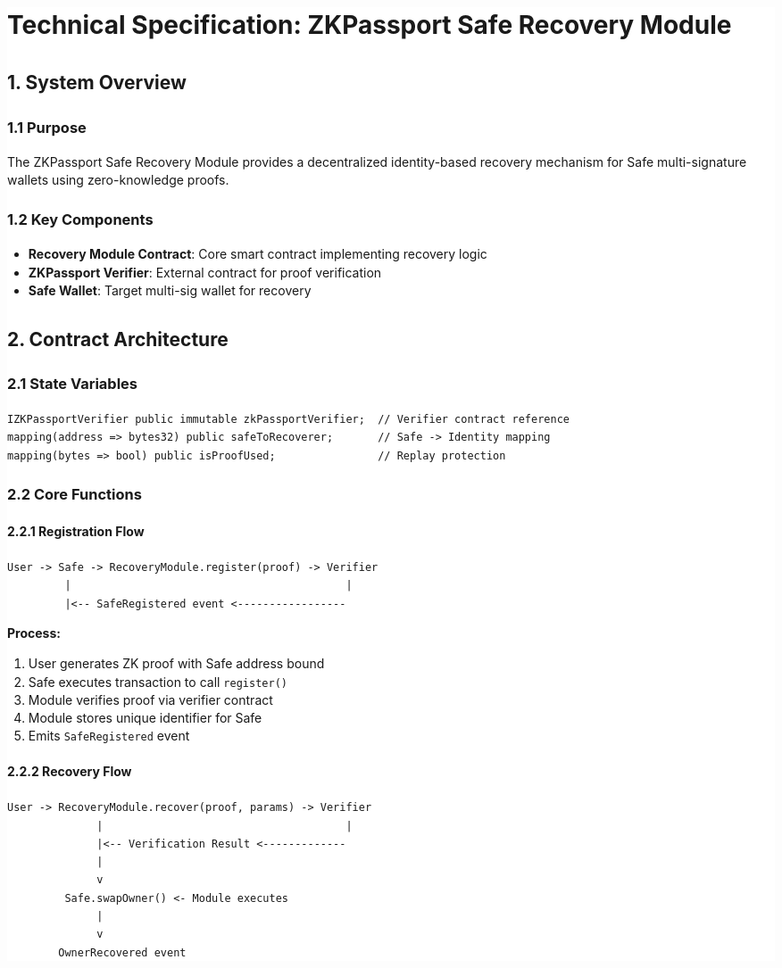 # Technical Specification: ZKPassport Safe Recovery Module

## 1. System Overview

### 1.1 Purpose
The ZKPassport Safe Recovery Module provides a decentralized identity-based recovery mechanism for Safe multi-signature wallets using zero-knowledge proofs.

### 1.2 Key Components
- **Recovery Module Contract**: Core smart contract implementing recovery logic
- **ZKPassport Verifier**: External contract for proof verification
- **Safe Wallet**: Target multi-sig wallet for recovery

## 2. Contract Architecture

### 2.1 State Variables

```solidity
IZKPassportVerifier public immutable zkPassportVerifier;  // Verifier contract reference
mapping(address => bytes32) public safeToRecoverer;       // Safe -> Identity mapping
mapping(bytes => bool) public isProofUsed;                // Replay protection
```

### 2.2 Core Functions

#### 2.2.1 Registration Flow
```
User -> Safe -> RecoveryModule.register(proof) -> Verifier
         |                                           |
         |<-- SafeRegistered event <-----------------
```

**Process:**
1. User generates ZK proof with Safe address bound
2. Safe executes transaction to call `register()`
3. Module verifies proof via verifier contract
4. Module stores unique identifier for Safe
5. Emits `SafeRegistered` event

#### 2.2.2 Recovery Flow
```
User -> RecoveryModule.recover(proof, params) -> Verifier
              |                                      |
              |<-- Verification Result <-------------
              |
              v
         Safe.swapOwner() <- Module executes
              |
              v
        OwnerRecovered event
```
